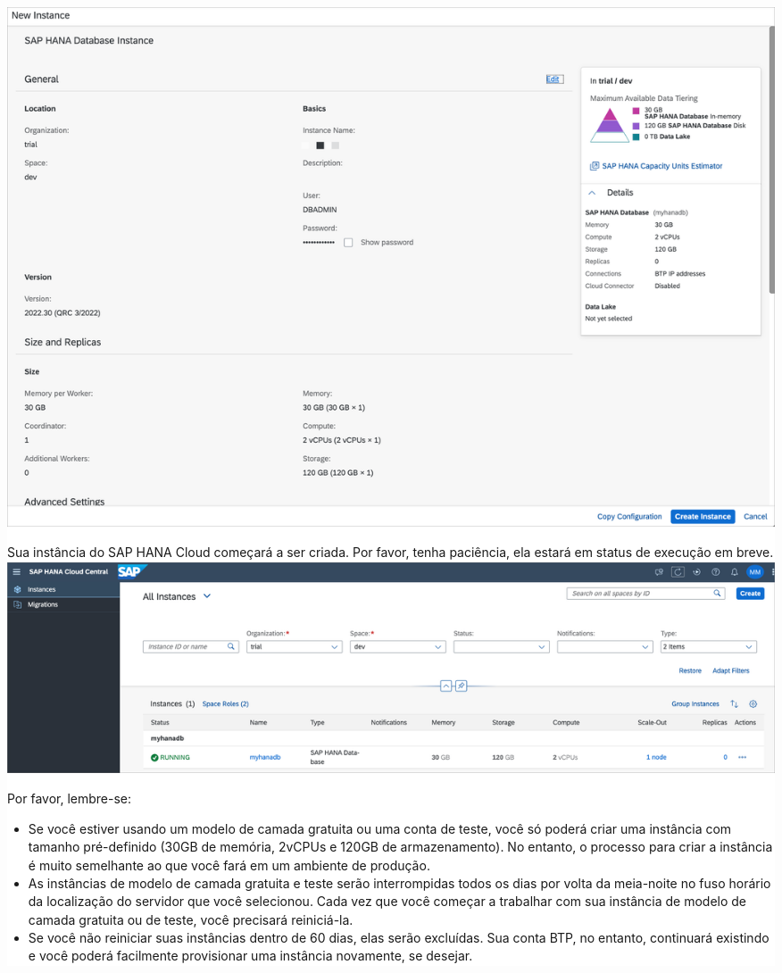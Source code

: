   ![BTP Cockpit](images/img-1.13.png)

  Sua instância do SAP HANA Cloud começará a ser criada. Por favor, tenha paciência, ela estará em status de execução em breve. 
  ![BTP Cockpit](images/img-1.14.png)

Por favor, lembre-se:

* Se você estiver usando um modelo de camada gratuita ou uma conta de teste, você só poderá criar uma instância com tamanho pré-definido (30GB de memória, 2vCPUs e 120GB de armazenamento). No entanto, o processo para criar a      instância é muito semelhante ao que você fará em um ambiente de produção.
* As instâncias de modelo de camada gratuita e teste serão interrompidas todos os dias por volta da meia-noite no fuso horário da localização do servidor que você selecionou. Cada vez que você começar a trabalhar com sua instância de modelo de camada gratuita ou de teste, você precisará reiniciá-la.
* Se você não reiniciar suas instâncias dentro de 60 dias, elas serão excluídas. Sua conta BTP, no entanto, continuará existindo e você poderá facilmente provisionar uma instância novamente, se desejar.
